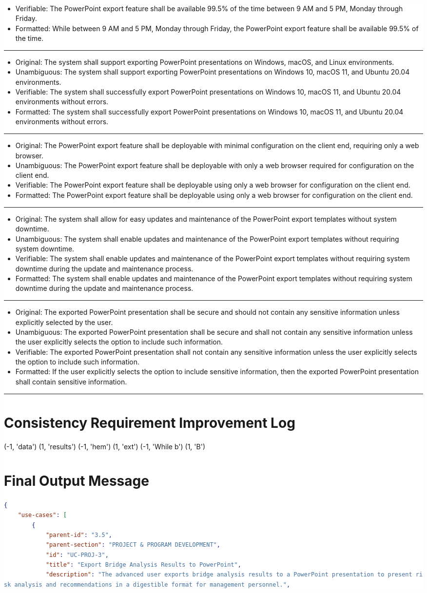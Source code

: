 - Verifiable: The PowerPoint export feature shall be available 99.5% of the time between 9 AM and 5 PM, Monday through Friday.
- Formatted: While between 9 AM and 5 PM, Monday through Friday, the PowerPoint export feature shall be available 99.5% of the time.
---
- Original: The system shall support exporting PowerPoint presentations on Windows, macOS, and Linux environments.
- Unambiguous: The system shall support exporting PowerPoint presentations on Windows 10, macOS 11, and Ubuntu 20.04 environments.
- Verifiable: The system shall successfully export PowerPoint presentations on Windows 10, macOS 11, and Ubuntu 20.04 environments without errors.
- Formatted: The system shall successfully export PowerPoint presentations on Windows 10, macOS 11, and Ubuntu 20.04 environments without errors.
---
- Original: The PowerPoint export feature shall be deployable with minimal configuration on the client end, requiring only a web browser.
- Unambiguous: The PowerPoint export feature shall be deployable with only a web browser required for configuration on the client end.
- Verifiable: The PowerPoint export feature shall be deployable using only a web browser for configuration on the client end.
- Formatted: The PowerPoint export feature shall be deployable using only a web browser for configuration on the client end.
---
- Original: The system shall allow for easy updates and maintenance of the PowerPoint export templates without system downtime.
- Unambiguous: The system shall enable updates and maintenance of the PowerPoint export templates without requiring system downtime.
- Verifiable: The system shall enable updates and maintenance of the PowerPoint export templates without requiring system downtime during the update and maintenance process.
- Formatted: The system shall enable updates and maintenance of the PowerPoint export templates without requiring system downtime during the update and maintenance process.
---
- Original: The exported PowerPoint presentation shall be secure and should not contain any sensitive information unless explicitly selected by the user.
- Unambiguous: The exported PowerPoint presentation shall be secure and shall not contain any sensitive information unless the user explicitly selects the option to include such information.
- Verifiable: The exported PowerPoint presentation shall not contain any sensitive information unless the user explicitly selects the option to include such information.
- Formatted: If the user explicitly selects the option to include sensitive information, then the exported PowerPoint presentation shall contain sensitive information.
---
# Consistency Requirement Improvement Log
(-1, 'data')
(1, 'results')
(-1, 'hem')
(1, 'ext')
(-1, 'While b')
(1, 'B')
# Final Output Message
```json
{
    "use-cases": [
        {
            "parent-id": "3.5",
            "parent-section": "PROJECT & PROGRAM DEVELOPMENT",
            "id": "UC-PROJ-3",
            "title": "Export Bridge Analysis Results to PowerPoint",
            "description": "The advanced user exports bridge analysis results to a PowerPoint presentation to present risk analysis and recommendations in a digestible format for management personnel.",
```